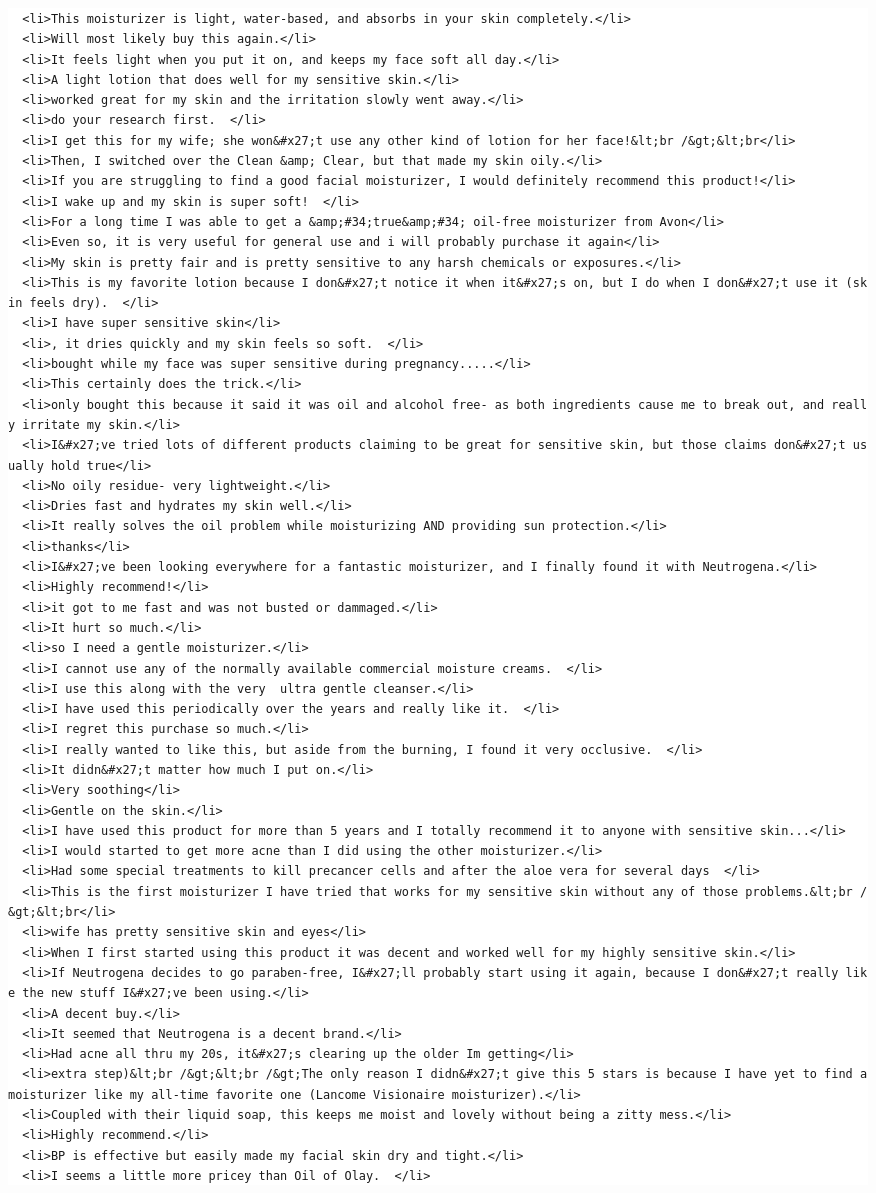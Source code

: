       <li>This moisturizer is light, water-based, and absorbs in your skin completely.</li>
      <li>Will most likely buy this again.</li>
      <li>It feels light when you put it on, and keeps my face soft all day.</li>
      <li>A light lotion that does well for my sensitive skin.</li>
      <li>worked great for my skin and the irritation slowly went away.</li>
      <li>do your research first.  </li>
      <li>I get this for my wife; she won&#x27;t use any other kind of lotion for her face!&lt;br /&gt;&lt;br</li>
      <li>Then, I switched over the Clean &amp; Clear, but that made my skin oily.</li>
      <li>If you are struggling to find a good facial moisturizer, I would definitely recommend this product!</li>
      <li>I wake up and my skin is super soft!  </li>
      <li>For a long time I was able to get a &amp;#34;true&amp;#34; oil-free moisturizer from Avon</li>
      <li>Even so, it is very useful for general use and i will probably purchase it again</li>
      <li>My skin is pretty fair and is pretty sensitive to any harsh chemicals or exposures.</li>
      <li>This is my favorite lotion because I don&#x27;t notice it when it&#x27;s on, but I do when I don&#x27;t use it (skin feels dry).  </li>
      <li>I have super sensitive skin</li>
      <li>, it dries quickly and my skin feels so soft.  </li>
      <li>bought while my face was super sensitive during pregnancy.....</li>
      <li>This certainly does the trick.</li>
      <li>only bought this because it said it was oil and alcohol free- as both ingredients cause me to break out, and really irritate my skin.</li>
      <li>I&#x27;ve tried lots of different products claiming to be great for sensitive skin, but those claims don&#x27;t usually hold true</li>
      <li>No oily residue- very lightweight.</li>
      <li>Dries fast and hydrates my skin well.</li>
      <li>It really solves the oil problem while moisturizing AND providing sun protection.</li>
      <li>thanks</li>
      <li>I&#x27;ve been looking everywhere for a fantastic moisturizer, and I finally found it with Neutrogena.</li>
      <li>Highly recommend!</li>
      <li>it got to me fast and was not busted or dammaged.</li>
      <li>It hurt so much.</li>
      <li>so I need a gentle moisturizer.</li>
      <li>I cannot use any of the normally available commercial moisture creams.  </li>
      <li>I use this along with the very  ultra gentle cleanser.</li>
      <li>I have used this periodically over the years and really like it.  </li>
      <li>I regret this purchase so much.</li>
      <li>I really wanted to like this, but aside from the burning, I found it very occlusive.  </li>
      <li>It didn&#x27;t matter how much I put on.</li>
      <li>Very soothing</li>
      <li>Gentle on the skin.</li>
      <li>I have used this product for more than 5 years and I totally recommend it to anyone with sensitive skin...</li>
      <li>I would started to get more acne than I did using the other moisturizer.</li>
      <li>Had some special treatments to kill precancer cells and after the aloe vera for several days  </li>
      <li>This is the first moisturizer I have tried that works for my sensitive skin without any of those problems.&lt;br /&gt;&lt;br</li>
      <li>wife has pretty sensitive skin and eyes</li>
      <li>When I first started using this product it was decent and worked well for my highly sensitive skin.</li>
      <li>If Neutrogena decides to go paraben-free, I&#x27;ll probably start using it again, because I don&#x27;t really like the new stuff I&#x27;ve been using.</li>
      <li>A decent buy.</li>
      <li>It seemed that Neutrogena is a decent brand.</li>
      <li>Had acne all thru my 20s, it&#x27;s clearing up the older Im getting</li>
      <li>extra step)&lt;br /&gt;&lt;br /&gt;The only reason I didn&#x27;t give this 5 stars is because I have yet to find a moisturizer like my all-time favorite one (Lancome Visionaire moisturizer).</li>
      <li>Coupled with their liquid soap, this keeps me moist and lovely without being a zitty mess.</li>
      <li>Highly recommend.</li>
      <li>BP is effective but easily made my facial skin dry and tight.</li>
      <li>I seems a little more pricey than Oil of Olay.  </li>
